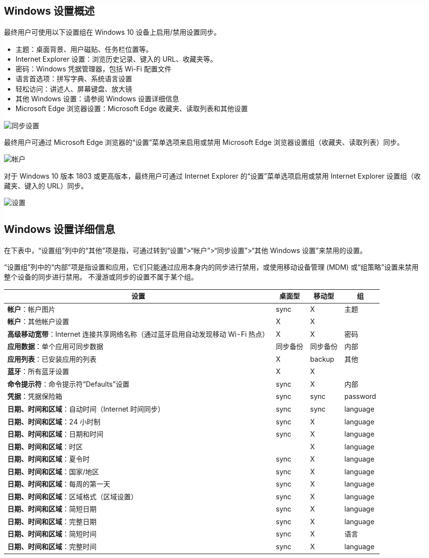 ## <a name="windows-settings-overview"></a>Windows 设置概述
最终用户可使用以下设置组在 Windows 10 设备上启用/禁用设置同步。

* 主题：桌面背景、用户磁贴、任务栏位置等。 
* Internet Explorer 设置：浏览历史记录、键入的 URL、收藏夹等。 
* 密码：Windows 凭据管理器，包括 Wi-Fi 配置文件 
* 语言首选项：拼写字典、系统语言设置 
* 轻松访问：讲述人、屏幕键盘、放大镜 
* 其他 Windows 设置：请参阅 Windows 设置详细信息
* Microsoft Edge 浏览器设置：Microsoft Edge 收藏夹、读取列表和其他设置

![同步设置](./media/enterprise-state-roaming-windows-settings-reference/active-directory-enterprise-state-roaming-syncyoursettings.png)

最终用户可通过 Microsoft Edge 浏览器的“设置”菜单选项来启用或禁用 Microsoft Edge 浏览器设置组（收藏夹、读取列表）同步。

![帐户](./media/enterprise-state-roaming-windows-settings-reference/active-directory-enterprise-state-roaming-edge.png)

对于 Windows 10 版本 1803 或更高版本，最终用户可通过 Internet Explorer 的“设置”菜单选项启用或禁用 Internet Explorer 设置组（收藏夹、键入的 URL）同步。 

![设置](./media/enterprise-state-roaming-windows-settings-reference/active-directory-enterprise-state-roaming-ie.png)

## <a name="windows-settings-details"></a>Windows 设置详细信息
在下表中，“设置组”列中的“其他”项是指，可通过转到“设置”>“帐户”>“同步设置”>“其他 Windows 设置”来禁用的设置。 

“设置组”列中的“内部”项是指设置和应用，它们只能通过应用本身内的同步进行禁用，或使用移动设备管理 (MDM) 或“组策略”设置来禁用整个设备的同步进行禁用。
不漫游或同步的设置不属于某个组。

| 设置 | 桌面型 | 移动型 | 组 |
| --- | --- | --- | --- |
| **帐户**：帐户图片 |sync |X |主题 |
| **帐户**：其他帐户设置 |X |X | |
| **高级移动宽带**：Internet 连接共享网络名称（通过蓝牙启用自动发现移动 Wi-Fi 热点） |X |X |密码 |
| **应用数据**：单个应用可同步数据 |同步备份 |同步备份 |内部 |
| **应用列表**：已安装应用的列表 |X |backup |其他 |
| **蓝牙**：所有蓝牙设置 |X |X | |
| **命令提示符**：命令提示符“Defaults”设置 |sync |X |内部 |
| **凭据**：凭据保险箱 |sync |sync |password |
| **日期、时间和区域**：自动时间（Internet 时间同步） |sync |sync |language |
| **日期、时间和区域**：24 小时制 |sync |X |language |
| **日期、时间和区域**：日期和时间 |sync |X |language |
| **日期、时间和区域**：时区 | |X |language |
| **日期、时间和区域**：夏令时 |sync |X |language |
| **日期、时间和区域**：国家/地区 |sync |X |language |
| **日期、时间和区域**：每周的第一天 |sync |X |language |
| **日期、时间和区域**：区域格式（区域设置） |sync |X |language |
| **日期、时间和区域**：简短日期 |sync |X |language |
| **日期、时间和区域**：完整日期 |sync |X |language |
| **日期、时间和区域**：简短时间 |sync |X |语言 |
| **日期、时间和区域**：完整时间 |sync |X |language |